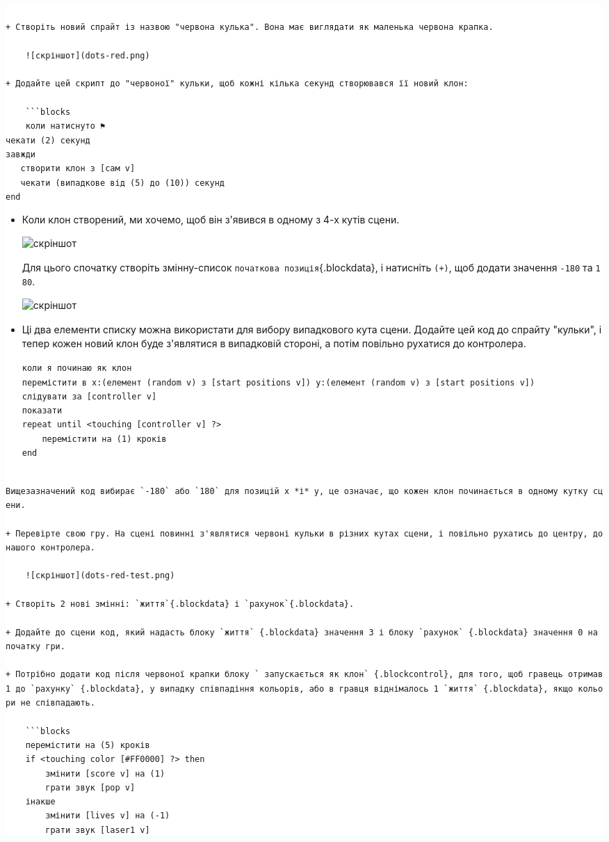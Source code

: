 ```

+ Створіть новий спрайт із назвою "червона кулька". Вона має виглядати як маленька червона крапка.
    
    ![скріншот](dots-red.png)

+ Додайте цей скрипт до "червоної" кульки, щоб кожні кілька секунд створювався її новий клон:
    
    ```blocks
    коли натиснуто ⚑
чекати (2) секунд
завжди
   створити клон з [сам v]
   чекати (випадкове від (5) до (10)) секунд
end
```

+ Коли клон створений, ми хочемо, щоб він з'явився в одному з 4-х кутів сцени.
    
    ![скріншот](dots-start.png)
    
    Для цього спочатку створіть змінну-список `початкова позиція`{.blockdata}, і натисніть `(+)`, щоб додати значення `-180` та `180`.
    
    ![скріншот](dots-list.png)

+ Ці два елементи списку можна використати для вибору випадкового кута сцени. Додайте цей код до спрайту "кульки", і тепер кожен новий клон буде з'являтися в випадковій стороні, а потім повільно рухатися до контролера.
    
    ```blocks
    коли я починаю як клон
    перемістити в x:(елемент (random v) з [start positions v]) y:(елемент (random v) з [start positions v])
    слідувати за [controller v]
    показати
    repeat until <touching [controller v] ?>
        перемістити на (1) кроків
    end
```

Вищезазначений код вибирає `-180` або `180` для позицій x *і* y, це означає, що кожен клон починається в одному кутку сцени.

+ Перевірте свою гру. На сцені повинні з'являтися червоні кульки в різних кутах сцени, і повільно рухатись до центру, до нашого контролера.
    
    ![скріншот](dots-red-test.png)

+ Створіть 2 нові змінні: `життя`{.blockdata} і `рахунок`{.blockdata}.

+ Додайте до сцени код, який надасть блоку `життя` {.blockdata} значення 3 і блоку `рахунок` {.blockdata} значення 0 на початку гри.

+ Потрібно додати код після червоної крапки блоку ` запускається як клон` {.blockcontrol}, для того, щоб гравець отримав 1 до `рахунку` {.blockdata}, у випадку співпадіння кольорів, або в гравця віднімалось 1 `життя` {.blockdata}, якщо кольори не співпадають.
    
    ```blocks
    перемістити на (5) кроків
    if <touching color [#FF0000] ?> then
        змінити [score v] на (1)
        грати звук [pop v]
    інакше
        змінити [lives v] на (-1)
        грати звук [laser1 v]
```
